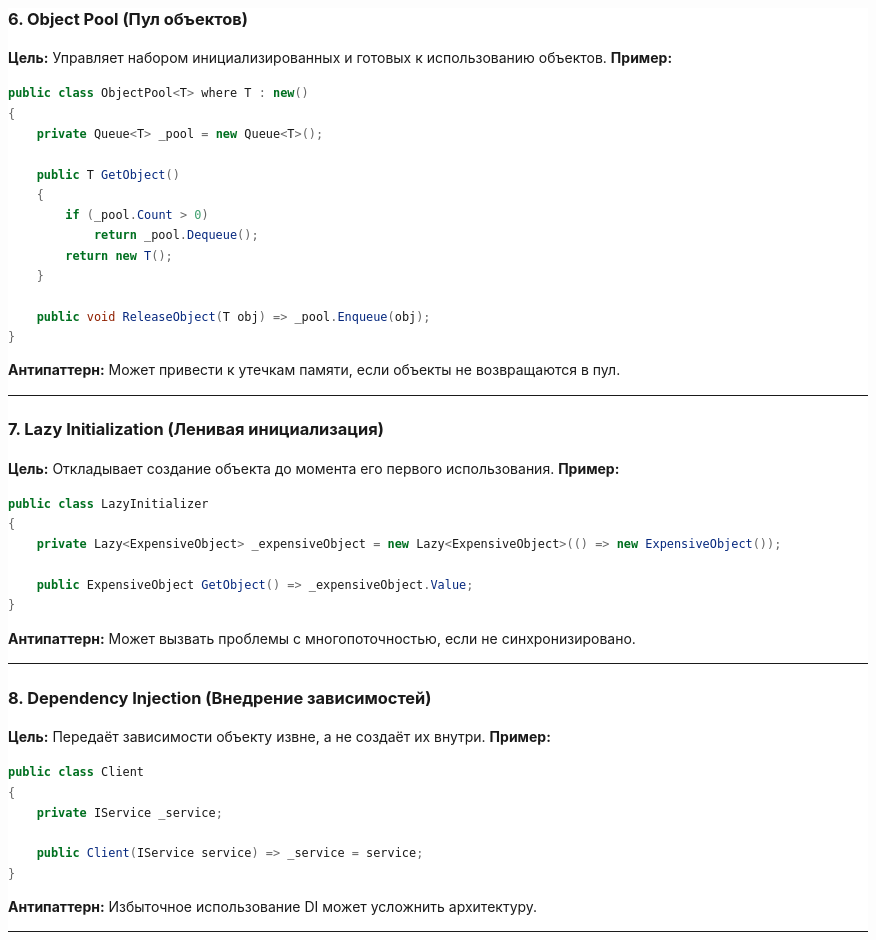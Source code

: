 
### 6. Object Pool (Пул объектов)
**Цель:** Управляет набором инициализированных и готовых к использованию объектов.
**Пример:**
```csharp
public class ObjectPool<T> where T : new()
{
    private Queue<T> _pool = new Queue<T>();

    public T GetObject()
    {
        if (_pool.Count > 0)
            return _pool.Dequeue();
        return new T();
    }

    public void ReleaseObject(T obj) => _pool.Enqueue(obj);
}
```
**Антипаттерн:** Может привести к утечкам памяти, если объекты не возвращаются в пул.

---

### 7. Lazy Initialization (Ленивая инициализация)
**Цель:** Откладывает создание объекта до момента его первого использования.
**Пример:**
```csharp
public class LazyInitializer
{
    private Lazy<ExpensiveObject> _expensiveObject = new Lazy<ExpensiveObject>(() => new ExpensiveObject());

    public ExpensiveObject GetObject() => _expensiveObject.Value;
}
```
**Антипаттерн:** Может вызвать проблемы с многопоточностью, если не синхронизировано.

---

### 8. Dependency Injection (Внедрение зависимостей)
**Цель:** Передаёт зависимости объекту извне, а не создаёт их внутри.
**Пример:**
```csharp
public class Client
{
    private IService _service;

    public Client(IService service) => _service = service;
}
```
**Антипаттерн:** Избыточное использование DI может усложнить архитектуру.

---